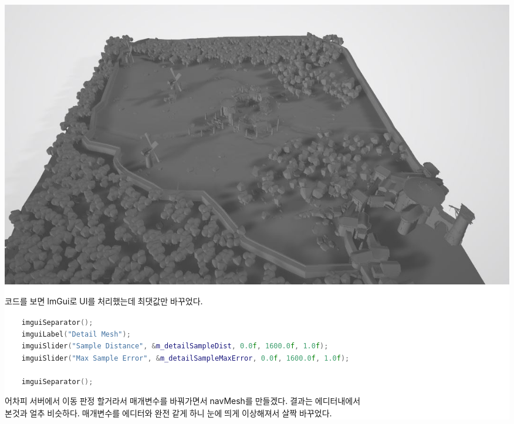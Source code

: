 ![메시 추출 성공_2](다른%20레벨에서%20네비게이션%20메시%20추출_2.JPG)

코드를 보면 ImGui로 UI를 처리했는데 최댓값만 바꾸었다.

```c++
    imguiSeparator();
    imguiLabel("Detail Mesh");
    imguiSlider("Sample Distance", &m_detailSampleDist, 0.0f, 1600.0f, 1.0f);
    imguiSlider("Max Sample Error", &m_detailSampleMaxError, 0.0f, 1600.0f, 1.0f);

    imguiSeparator();
```

어차피 서버에서 이동 판정 할거라서 매개변수를 바꿔가면서 navMesh를 만들겠다. 결과는 에디터내에서  
 본것과 얼추 비슷하다. 매개변수를 에디터와 완전 같게 하니 눈에 띄게 이상해져서 살짝 바꾸었다.

